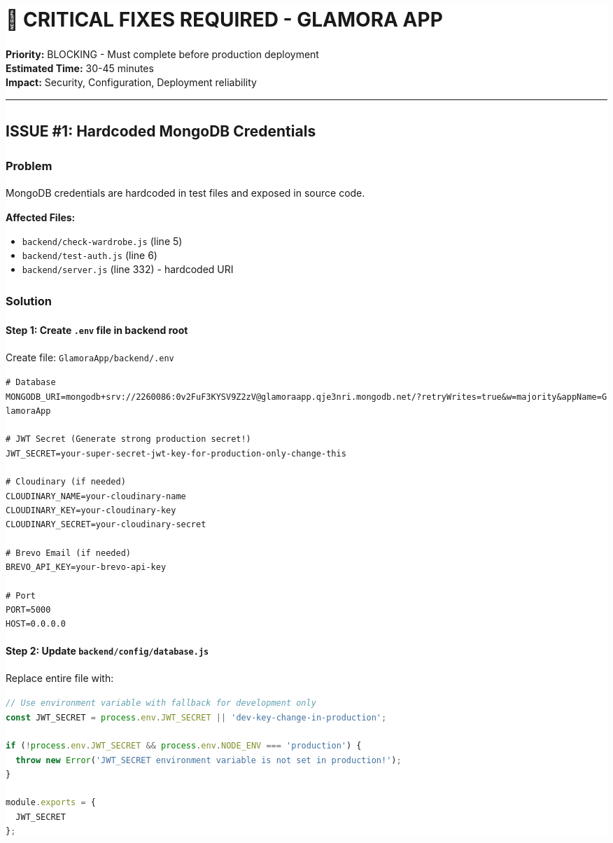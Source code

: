 # 🔴 CRITICAL FIXES REQUIRED - GLAMORA APP

**Priority:** BLOCKING - Must complete before production deployment  
**Estimated Time:** 30-45 minutes  
**Impact:** Security, Configuration, Deployment reliability

---

## ISSUE #1: Hardcoded MongoDB Credentials

### Problem
MongoDB credentials are hardcoded in test files and exposed in source code.

**Affected Files:**
- `backend/check-wardrobe.js` (line 5)
- `backend/test-auth.js` (line 6)
- `backend/server.js` (line 332) - hardcoded URI

### Solution

#### Step 1: Create `.env` file in backend root
Create file: `GlamoraApp/backend/.env`

```env
# Database
MONGODB_URI=mongodb+srv://2260086:0v2FuF3KYSV9Z2zV@glamoraapp.qje3nri.mongodb.net/?retryWrites=true&w=majority&appName=GlamoraApp

# JWT Secret (Generate strong production secret!)
JWT_SECRET=your-super-secret-jwt-key-for-production-only-change-this

# Cloudinary (if needed)
CLOUDINARY_NAME=your-cloudinary-name
CLOUDINARY_KEY=your-cloudinary-key
CLOUDINARY_SECRET=your-cloudinary-secret

# Brevo Email (if needed)
BREVO_API_KEY=your-brevo-api-key

# Port
PORT=5000
HOST=0.0.0.0
```

#### Step 2: Update `backend/config/database.js`

Replace entire file with:

```javascript
// Use environment variable with fallback for development only
const JWT_SECRET = process.env.JWT_SECRET || 'dev-key-change-in-production';

if (!process.env.JWT_SECRET && process.env.NODE_ENV === 'production') {
  throw new Error('JWT_SECRET environment variable is not set in production!');
}

module.exports = {
  JWT_SECRET
};
```
